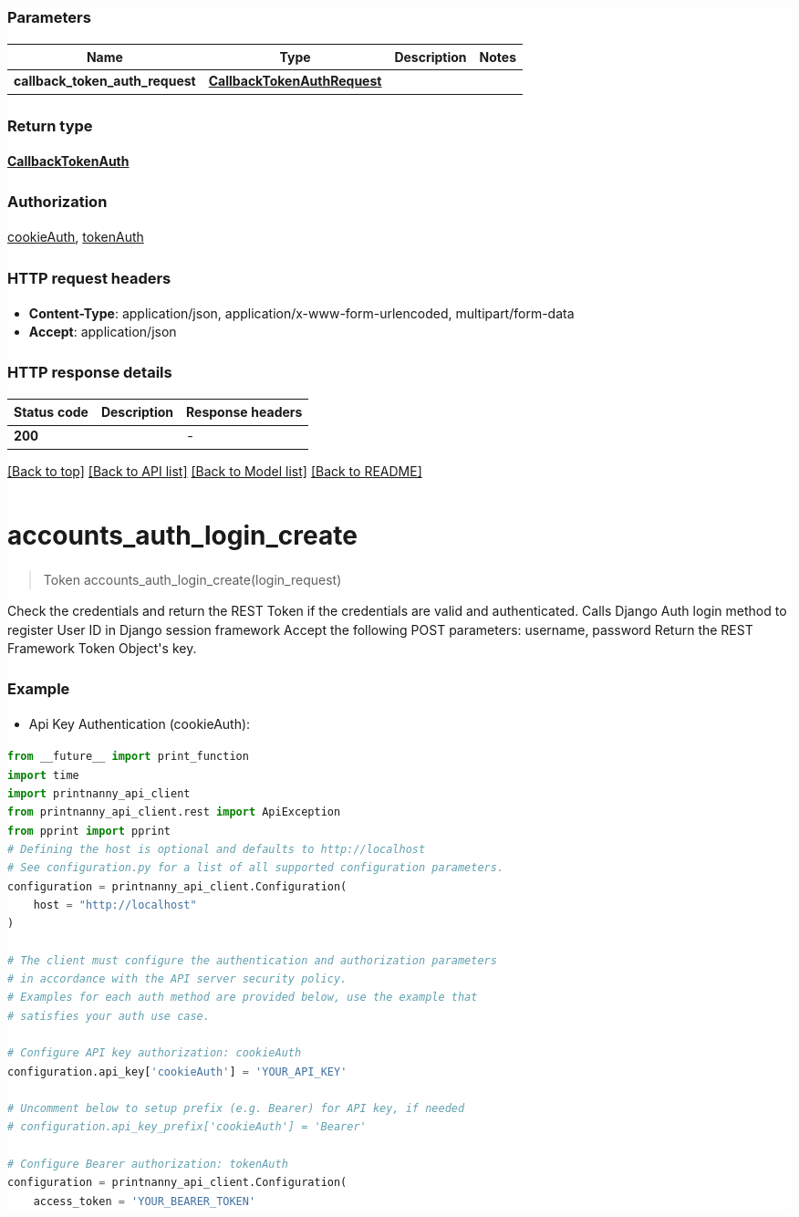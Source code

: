### Parameters

Name | Type | Description  | Notes
------------- | ------------- | ------------- | -------------
 **callback_token_auth_request** | [**CallbackTokenAuthRequest**](CallbackTokenAuthRequest.md)|  | 

### Return type

[**CallbackTokenAuth**](CallbackTokenAuth.md)

### Authorization

[cookieAuth](../README.md#cookieAuth), [tokenAuth](../README.md#tokenAuth)

### HTTP request headers

 - **Content-Type**: application/json, application/x-www-form-urlencoded, multipart/form-data
 - **Accept**: application/json

### HTTP response details
| Status code | Description | Response headers |
|-------------|-------------|------------------|
**200** |  |  -  |

[[Back to top]](#) [[Back to API list]](../README.md#documentation-for-api-endpoints) [[Back to Model list]](../README.md#documentation-for-models) [[Back to README]](../README.md)

# **accounts_auth_login_create**
> Token accounts_auth_login_create(login_request)



Check the credentials and return the REST Token if the credentials are valid and authenticated. Calls Django Auth login method to register User ID in Django session framework  Accept the following POST parameters: username, password Return the REST Framework Token Object's key.

### Example

* Api Key Authentication (cookieAuth):
```python
from __future__ import print_function
import time
import printnanny_api_client
from printnanny_api_client.rest import ApiException
from pprint import pprint
# Defining the host is optional and defaults to http://localhost
# See configuration.py for a list of all supported configuration parameters.
configuration = printnanny_api_client.Configuration(
    host = "http://localhost"
)

# The client must configure the authentication and authorization parameters
# in accordance with the API server security policy.
# Examples for each auth method are provided below, use the example that
# satisfies your auth use case.

# Configure API key authorization: cookieAuth
configuration.api_key['cookieAuth'] = 'YOUR_API_KEY'

# Uncomment below to setup prefix (e.g. Bearer) for API key, if needed
# configuration.api_key_prefix['cookieAuth'] = 'Bearer'

# Configure Bearer authorization: tokenAuth
configuration = printnanny_api_client.Configuration(
    access_token = 'YOUR_BEARER_TOKEN'
```